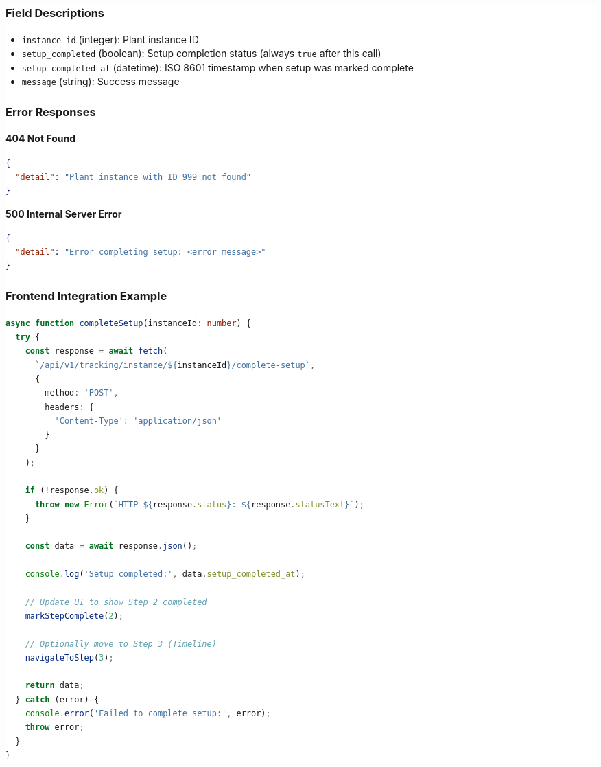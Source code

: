 ### Field Descriptions
- `instance_id` (integer): Plant instance ID
- `setup_completed` (boolean): Setup completion status (always `true` after this call)
- `setup_completed_at` (datetime): ISO 8601 timestamp when setup was marked complete
- `message` (string): Success message

### Error Responses

**404 Not Found**
```json
{
  "detail": "Plant instance with ID 999 not found"
}
```

**500 Internal Server Error**
```json
{
  "detail": "Error completing setup: <error message>"
}
```

### Frontend Integration Example

```typescript
async function completeSetup(instanceId: number) {
  try {
    const response = await fetch(
      `/api/v1/tracking/instance/${instanceId}/complete-setup`,
      {
        method: 'POST',
        headers: {
          'Content-Type': 'application/json'
        }
      }
    );

    if (!response.ok) {
      throw new Error(`HTTP ${response.status}: ${response.statusText}`);
    }

    const data = await response.json();

    console.log('Setup completed:', data.setup_completed_at);

    // Update UI to show Step 2 completed
    markStepComplete(2);

    // Optionally move to Step 3 (Timeline)
    navigateToStep(3);

    return data;
  } catch (error) {
    console.error('Failed to complete setup:', error);
    throw error;
  }
}
```
